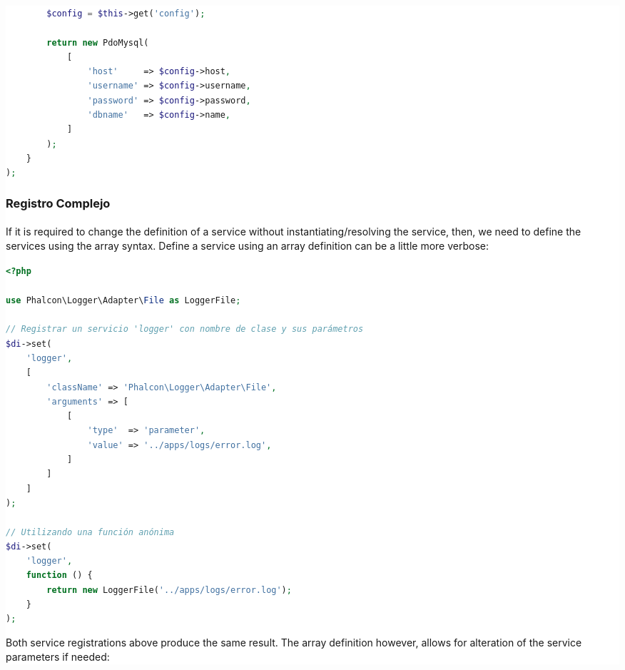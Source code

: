 ```php
        $config = $this->get('config');

        return new PdoMysql(
            [
                'host'     => $config->host,
                'username' => $config->username,
                'password' => $config->password,
                'dbname'   => $config->name,
            ]
        );
    }
);
```

<a name='complex-registration'></a>

### Registro Complejo

If it is required to change the definition of a service without instantiating/resolving the service, then, we need to define the services using the array syntax. Define a service using an array definition can be a little more verbose:

```php
<?php

use Phalcon\Logger\Adapter\File as LoggerFile;

// Registrar un servicio 'logger' con nombre de clase y sus parámetros
$di->set(
    'logger',
    [
        'className' => 'Phalcon\Logger\Adapter\File',
        'arguments' => [
            [
                'type'  => 'parameter',
                'value' => '../apps/logs/error.log',
            ]
        ]
    ]
);

// Utilizando una función anónima
$di->set(
    'logger',
    function () {
        return new LoggerFile('../apps/logs/error.log');
    }
);
```

Both service registrations above produce the same result. The array definition however, allows for alteration of the service parameters if needed:
